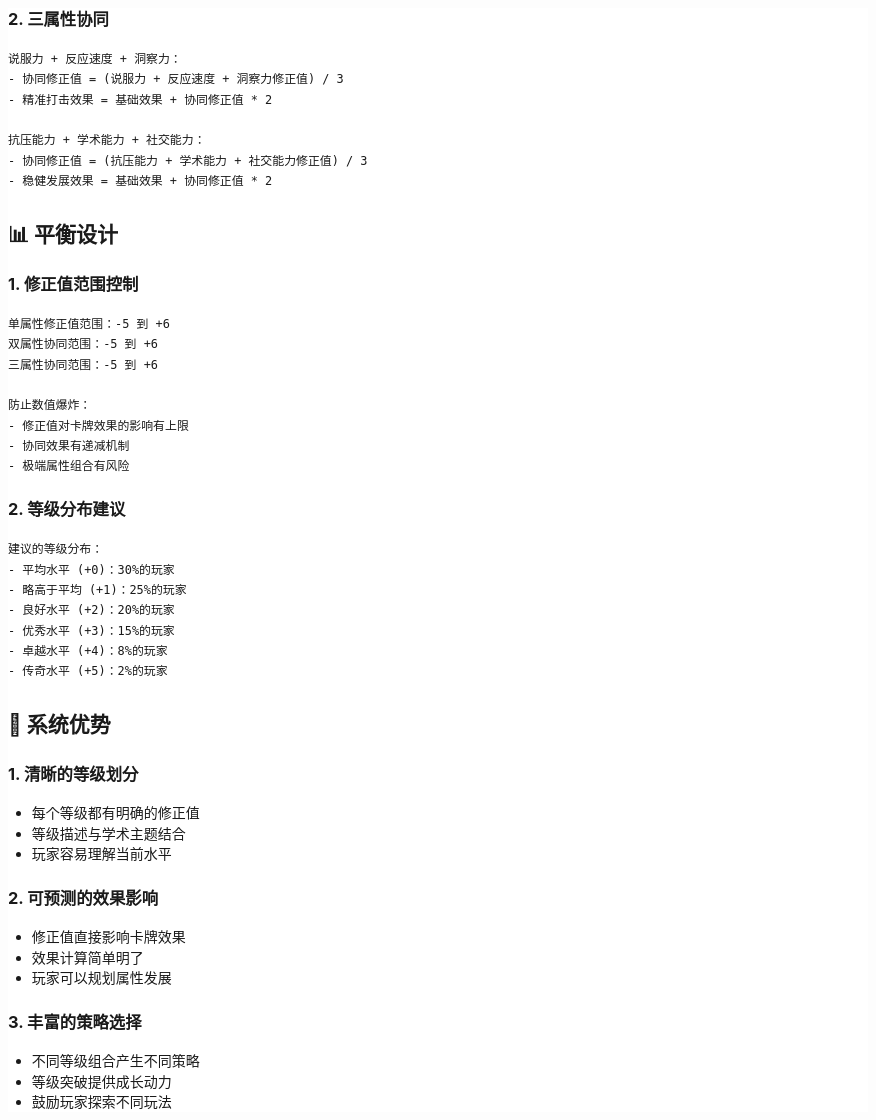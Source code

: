 ### 2. **三属性协同**
```
说服力 + 反应速度 + 洞察力：
- 协同修正值 = (说服力 + 反应速度 + 洞察力修正值) / 3
- 精准打击效果 = 基础效果 + 协同修正值 * 2

抗压能力 + 学术能力 + 社交能力：
- 协同修正值 = (抗压能力 + 学术能力 + 社交能力修正值) / 3
- 稳健发展效果 = 基础效果 + 协同修正值 * 2
```

## 📊 平衡设计

### 1. **修正值范围控制**
```
单属性修正值范围：-5 到 +6
双属性协同范围：-5 到 +6
三属性协同范围：-5 到 +6

防止数值爆炸：
- 修正值对卡牌效果的影响有上限
- 协同效果有递减机制
- 极端属性组合有风险
```

### 2. **等级分布建议**
```
建议的等级分布：
- 平均水平 (+0)：30%的玩家
- 略高于平均 (+1)：25%的玩家
- 良好水平 (+2)：20%的玩家
- 优秀水平 (+3)：15%的玩家
- 卓越水平 (+4)：8%的玩家
- 传奇水平 (+5)：2%的玩家
```

## 🎯 系统优势

### 1. **清晰的等级划分**
- 每个等级都有明确的修正值
- 等级描述与学术主题结合
- 玩家容易理解当前水平

### 2. **可预测的效果影响**
- 修正值直接影响卡牌效果
- 效果计算简单明了
- 玩家可以规划属性发展

### 3. **丰富的策略选择**
- 不同等级组合产生不同策略
- 等级突破提供成长动力
- 鼓励玩家探索不同玩法
